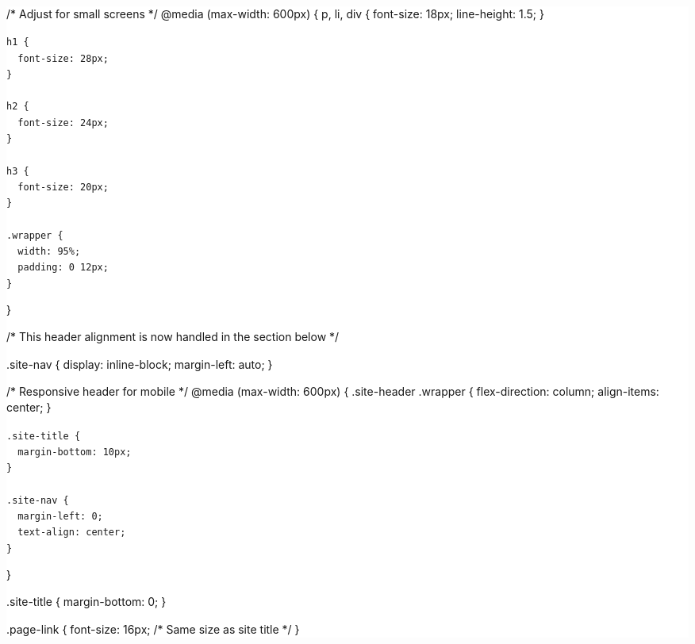   /* Adjust for small screens */
  @media (max-width: 600px) {
    p, li, div {
      font-size: 18px;
      line-height: 1.5;
    }
    
    h1 {
      font-size: 28px;
    }
    
    h2 {
      font-size: 24px;
    }
    
    h3 {
      font-size: 20px;
    }
    
    .wrapper {
      width: 95%;
      padding: 0 12px;
    }
  }
  
  /* This header alignment is now handled in the section below */
  
  .site-nav {
    display: inline-block;
    margin-left: auto;
  }


  
  /* Responsive header for mobile */
  @media (max-width: 600px) {
    .site-header .wrapper {
      flex-direction: column;
      align-items: center;
    }
    
    .site-title {
      margin-bottom: 10px;
    }
    
    .site-nav {
      margin-left: 0;
      text-align: center;
    }
  }
  
  .site-title {
    margin-bottom: 0;
  }
  
  .page-link {
    font-size: 16px; /* Same size as site title */
  }
  